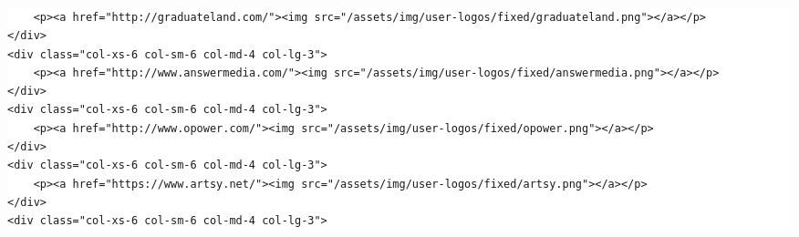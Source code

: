 		<p><a href="http://graduateland.com/"><img src="/assets/img/user-logos/fixed/graduateland.png"></a></p>
	</div>
	<div class="col-xs-6 col-sm-6 col-md-4 col-lg-3">
		<p><a href="http://www.answermedia.com/"><img src="/assets/img/user-logos/fixed/answermedia.png"></a></p>
	</div>
	<div class="col-xs-6 col-sm-6 col-md-4 col-lg-3">
		<p><a href="http://www.opower.com/"><img src="/assets/img/user-logos/fixed/opower.png"></a></p>
	</div>
	<div class="col-xs-6 col-sm-6 col-md-4 col-lg-3">
		<p><a href="https://www.artsy.net/"><img src="/assets/img/user-logos/fixed/artsy.png"></a></p>
	</div>
	<div class="col-xs-6 col-sm-6 col-md-4 col-lg-3">